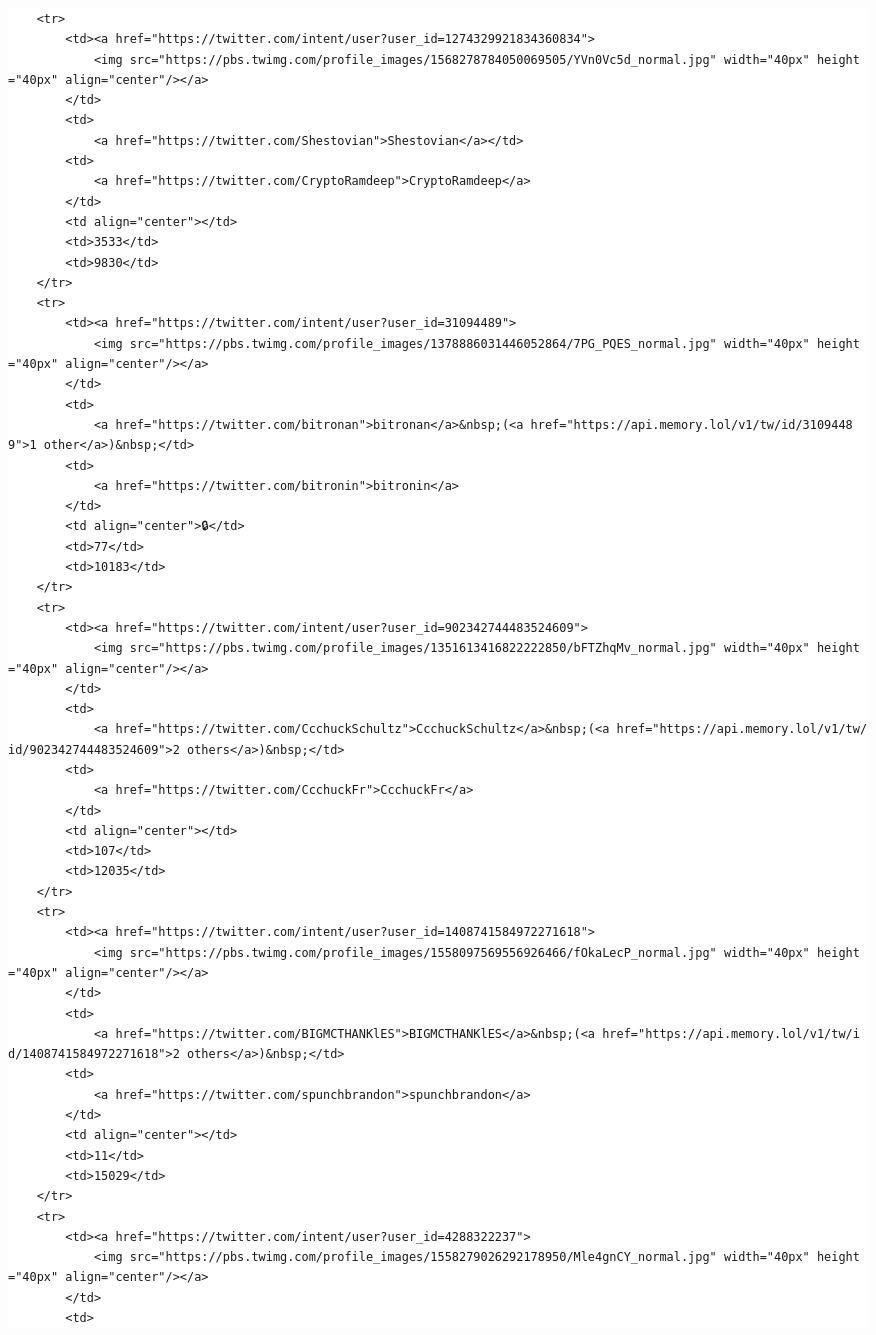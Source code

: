         <tr>
            <td><a href="https://twitter.com/intent/user?user_id=1274329921834360834">
                <img src="https://pbs.twimg.com/profile_images/1568278784050069505/YVn0Vc5d_normal.jpg" width="40px" height="40px" align="center"/></a>
            </td>
            <td>
                <a href="https://twitter.com/Shestovian">Shestovian</a></td>
            <td>
                <a href="https://twitter.com/CryptoRamdeep">CryptoRamdeep</a>
            </td>
            <td align="center"></td>
            <td>3533</td>
            <td>9830</td>
        </tr>
        <tr>
            <td><a href="https://twitter.com/intent/user?user_id=31094489">
                <img src="https://pbs.twimg.com/profile_images/1378886031446052864/7PG_PQES_normal.jpg" width="40px" height="40px" align="center"/></a>
            </td>
            <td>
                <a href="https://twitter.com/bitronan">bitronan</a>&nbsp;(<a href="https://api.memory.lol/v1/tw/id/31094489">1 other</a>)&nbsp;</td>
            <td>
                <a href="https://twitter.com/bitronin">bitronin</a>
            </td>
            <td align="center">🔒</td>
            <td>77</td>
            <td>10183</td>
        </tr>
        <tr>
            <td><a href="https://twitter.com/intent/user?user_id=902342744483524609">
                <img src="https://pbs.twimg.com/profile_images/1351613416822222850/bFTZhqMv_normal.jpg" width="40px" height="40px" align="center"/></a>
            </td>
            <td>
                <a href="https://twitter.com/CcchuckSchultz">CcchuckSchultz</a>&nbsp;(<a href="https://api.memory.lol/v1/tw/id/902342744483524609">2 others</a>)&nbsp;</td>
            <td>
                <a href="https://twitter.com/CcchuckFr">CcchuckFr</a>
            </td>
            <td align="center"></td>
            <td>107</td>
            <td>12035</td>
        </tr>
        <tr>
            <td><a href="https://twitter.com/intent/user?user_id=1408741584972271618">
                <img src="https://pbs.twimg.com/profile_images/1558097569556926466/fOkaLecP_normal.jpg" width="40px" height="40px" align="center"/></a>
            </td>
            <td>
                <a href="https://twitter.com/BIGMCTHANKlES">BIGMCTHANKlES</a>&nbsp;(<a href="https://api.memory.lol/v1/tw/id/1408741584972271618">2 others</a>)&nbsp;</td>
            <td>
                <a href="https://twitter.com/spunchbrandon">spunchbrandon</a>
            </td>
            <td align="center"></td>
            <td>11</td>
            <td>15029</td>
        </tr>
        <tr>
            <td><a href="https://twitter.com/intent/user?user_id=4288322237">
                <img src="https://pbs.twimg.com/profile_images/1558279026292178950/Mle4gnCY_normal.jpg" width="40px" height="40px" align="center"/></a>
            </td>
            <td>